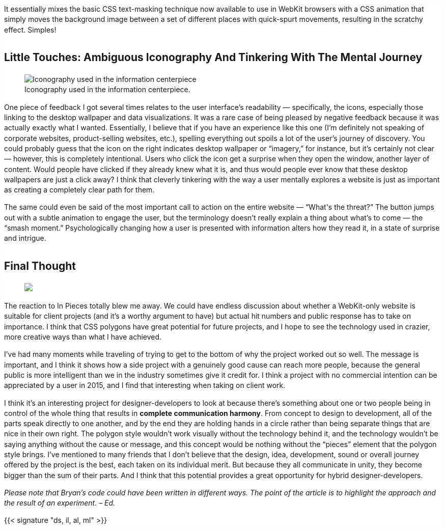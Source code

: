 It essentially mixes the basic CSS text-masking technique now available to use in WebKit browsers with a CSS animation that simply moves the background image between a set of different places with quick-spurt movements, resulting in the scratchy effect. Simples!

## Little Touches: Ambiguous Iconography And Tinkering With The Mental Journey

<figure><img loading="lazy" decoding="async" src="https://archive.smashing.media/assets/344dbf88-fdf9-42bb-adb4-46f01eedd629/293f1492-7ce8-49e9-a285-4a0b7ca581e6/17-in-pieces-icons-opt.jpg" alt="Iconography used in the information centerpiece" /><figcaption>Iconography used in the information centerpiece.</figcaption></figure>

One piece of feedback I got several times relates to the user interface’s readability — specifically, the icons, especially those linking to the desktop wallpaper and data visualizations. It was a rare case of being pleased by negative feedback because it was actually exactly what I wanted. Essentially, I believe that if you have an experience like this one (I’m definitely not speaking of corporate websites, product-selling websites, etc.), spelling everything out spoils a lot of the user’s journey of discovery. You could probably guess that the icon on the right indicates desktop wallpaper or “imagery,” for instance, but it’s certainly not clear — however, this is completely intentional. Users who click the icon get a surprise when they open the window, another layer of content. Would people have clicked if they already knew what it is, and thus would people ever know that these desktop wallpapers are just a click away? I think that cleverly tinkering with the way a user mentally explores a website is just as important as creating a completely clear path for them.

The same could even be said of the most important call to action on the entire website — “What's the threat?” The button jumps out with a subtle animation to engage the user, but the terminology doesn’t really explain a thing about what’s to come — the “smash moment.” Psychologically changing how a user is presented with information alters how they read it, in a state of surprise and intrigue.</p>

## Final Thought

<figure><img loading="lazy" decoding="async" src="https://archive.smashing.media/assets/344dbf88-fdf9-42bb-adb4-46f01eedd629/e446958a-90c1-410b-ad36-cc14b1383c29/18-in-pieces-opt.jpg" /></figure>

The reaction to In Pieces totally blew me away. We could have endless discussion about whether a WebKit-only website is suitable for client projects (and it’s a worthy argument to have) but actual hit numbers and public response has to take on importance. I think that CSS polygons have great potential for future projects, and I hope to see the technology used in crazier, more creative ways than what I have achieved.

I’ve had many moments while traveling of trying to get to the bottom of why the project worked out so well. The message is important, and I think it shows how a side project with a genuinely good cause can reach more people, because the general public is more intelligent than we in the industry sometimes give it credit for. I think a project with no commercial intention can be appreciated by a user in 2015, and I find that interesting when taking on client work.

I think it’s an interesting project for designer-developers to look at because there’s something about one or two people being in control of the whole thing that results in <strong>complete communication harmony</strong>. From concept to design to development, all of the parts speak directly to one another, and by the end they are holding hands in a circle rather than being separate things that are nice in their own right. The polygon style wouldn’t work visually without the technology behind it, and the technology wouldn’t be saying anything without the cause or message, and this concept would be nothing without the “pieces” element that the polygon style brings. I’ve mentioned to many friends that I don’t believe that the design, idea, development, sound or overall journey offered by the project is the best, each taken on its individual merit. But because they all communicate in unity, they become bigger than the sum of their parts. And I think that this potential provides a great opportunity for hybrid designer-developers.</p>

<em>Please note that Bryan’s code could have been written in different ways. The point of the article is to highlight the approach and the result of an experiment. – Ed.</em>

{{< signature "ds, il, al, ml" >}}

